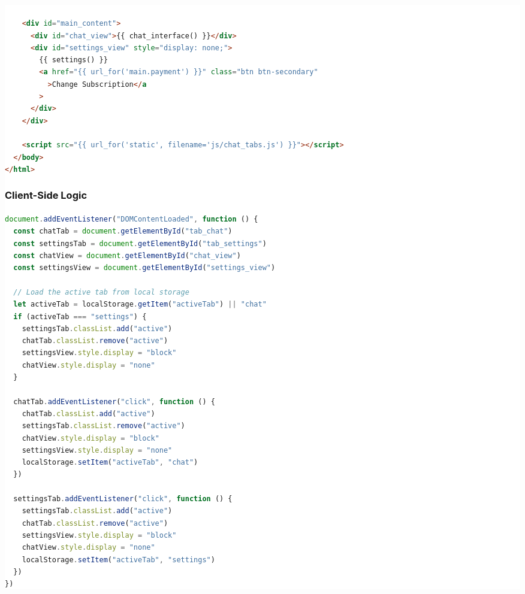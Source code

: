 ```html

    <div id="main_content">
      <div id="chat_view">{{ chat_interface() }}</div>
      <div id="settings_view" style="display: none;">
        {{ settings() }}
        <a href="{{ url_for('main.payment') }}" class="btn btn-secondary"
          >Change Subscription</a
        >
      </div>
    </div>

    <script src="{{ url_for('static', filename='js/chat_tabs.js') }}"></script>
  </body>
</html>
```

### Client-Side Logic

```javascript
document.addEventListener("DOMContentLoaded", function () {
  const chatTab = document.getElementById("tab_chat")
  const settingsTab = document.getElementById("tab_settings")
  const chatView = document.getElementById("chat_view")
  const settingsView = document.getElementById("settings_view")

  // Load the active tab from local storage
  let activeTab = localStorage.getItem("activeTab") || "chat"
  if (activeTab === "settings") {
    settingsTab.classList.add("active")
    chatTab.classList.remove("active")
    settingsView.style.display = "block"
    chatView.style.display = "none"
  }

  chatTab.addEventListener("click", function () {
    chatTab.classList.add("active")
    settingsTab.classList.remove("active")
    chatView.style.display = "block"
    settingsView.style.display = "none"
    localStorage.setItem("activeTab", "chat")
  })

  settingsTab.addEventListener("click", function () {
    settingsTab.classList.add("active")
    chatTab.classList.remove("active")
    settingsView.style.display = "block"
    chatView.style.display = "none"
    localStorage.setItem("activeTab", "settings")
  })
})
```
